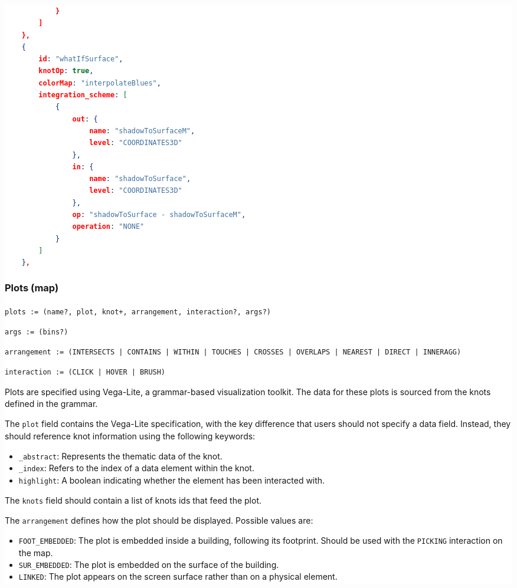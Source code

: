 ```json
            }
        ]
    },
    {
        id: "whatIfSurface",
        knotOp: true,
        colorMap: "interpolateBlues",
        integration_scheme: [
            {
                out: {
                    name: "shadowToSurfaceM",
                    level: "COORDINATES3D"
                },
                in: {
                    name: "shadowToSurface",
                    level: "COORDINATES3D"
                },
                op: "shadowToSurface - shadowToSurfaceM",
                operation: "NONE"
            }
        ]
    },
```

### Plots (map)


`plots := (name?, plot, knot+, arrangement, interaction?, args?)`

`args := (bins?)`

`arrangement := (INTERSECTS | CONTAINS | WITHIN | TOUCHES | CROSSES | OVERLAPS | NEAREST | DIRECT | INNERAGG)`

`interaction := (CLICK | HOVER | BRUSH)`

Plots are specified using Vega-Lite, a grammar-based visualization toolkit. The data for these plots is sourced from the knots defined in the grammar.

The `plot` field contains the Vega-Lite specification, with the key difference that users should not specify a data field. Instead, they should reference knot information using the following keywords:

- `_abstract`: Represents the thematic data of the knot.
- `_index`: Refers to the index of a data element within the knot.
- `highlight`: A boolean indicating whether the element has been interacted with.

The `knots` field should contain a list of knots ids that feed the plot.  

The `arrangement` defines how the plot should be displayed. Possible values are:
- `FOOT_EMBEDDED`: The plot is embedded inside a building, following its footprint. Should be used with the `PICKING` interaction on the map.
- `SUR_EMBEDDED`: The plot is embedded on the surface of the building.
- `LINKED`: The plot appears on the screen surface rather than on a physical element.
